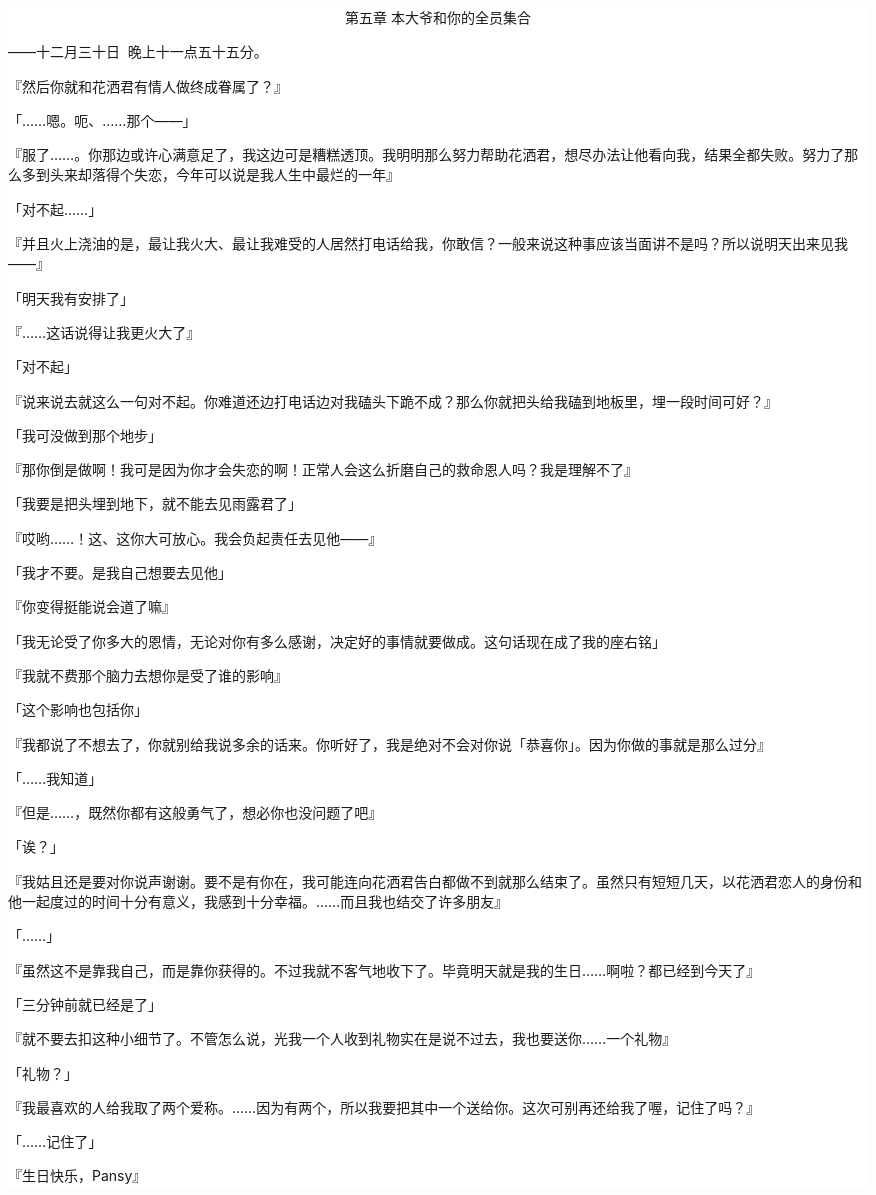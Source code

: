 <p align="center">第五章 本大爷和你的全员集合</p>

——十二月三十日  晚上十一点五十五分。

『然后你就和花洒君有情人做终成眷属了？』

「……嗯。呃、……那个——」

『服了……。你那边或许心满意足了，我这边可是糟糕透顶。我明明那么努力帮助花洒君，想尽办法让他看向我，结果全都失败。努力了那么多到头来却落得个失恋，今年可以说是我人生中最烂的一年』

「对不起……」

『并且火上浇油的是，最让我火大、最让我难受的人居然打电话给我，你敢信？一般来说这种事应该当面讲不是吗？所以说明天出来见我——』

「明天我有安排了」

『……这话说得让我更火大了』

「对不起」

『说来说去就这么一句对不起。你难道还边打电话边对我磕头下跪不成？那么你就把头给我磕到地板里，埋一段时间可好？』

「我可没做到那个地步」

『那你倒是做啊！我可是因为你才会失恋的啊！正常人会这么折磨自己的救命恩人吗？我是理解不了』

「我要是把头埋到地下，就不能去见雨露君了」

『哎哟……！这、这你大可放心。我会负起责任去见他——』

「我才不要。是我自己想要去见他」

『你变得挺能说会道了嘛』

「我无论受了你多大的恩情，无论对你有多么感谢，决定好的事情就要做成。这句话现在成了我的座右铭」

『我就不费那个脑力去想你是受了谁的影响』

「这个影响也包括你」

『我都说了不想去了，你就别给我说多余的话来。你听好了，我是绝对不会对你说「恭喜你」。因为你做的事就是那么过分』

「……我知道」

『但是……，既然你都有这般勇气了，想必你也没问题了吧』

「诶？」

『我姑且还是要对你说声谢谢。要不是有你在，我可能连向花洒君告白都做不到就那么结束了。虽然只有短短几天，以花洒君恋人的身份和他一起度过的时间十分有意义，我感到十分幸福。……而且我也结交了许多朋友』

「……」

『虽然这不是靠我自己，而是靠你获得的。不过我就不客气地收下了。毕竟明天就是我的生日……啊啦？都已经到今天了』

「三分钟前就已经是了」

『就不要去扣这种小细节了。不管怎么说，光我一个人收到礼物实在是说不过去，我也要送你……一个礼物』

「礼物？」

『我最喜欢的人给我取了两个爱称。……因为有两个，所以我要把其中一个送给你。这次可别再还给我了喔，记住了吗？』

「……记住了」

『生日快乐，Pansy』
